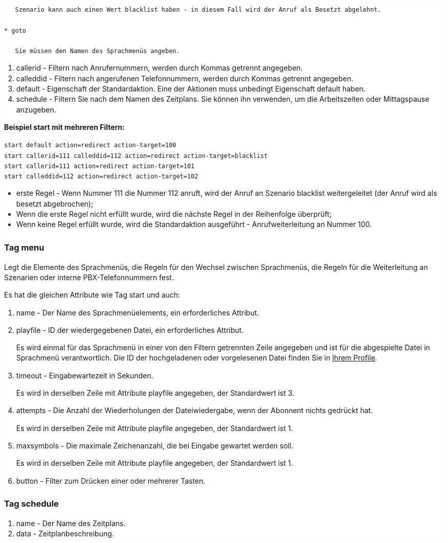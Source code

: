        Szenario kann auch einen Wert blacklist haben - in diesem Fall wird der Anruf als Besetzt abgelehnt.
    
    * goto
    
       Sie müssen den Namen des Sprachmenüs angeben.
        
1. callerid - Filtern nach Anrufernummern, werden durch Kommas getrennt angegeben. 
1. calleddid - Filtern nach angerufenen Telefonnummern, werden durch Kommas getrennt angegeben. 
1. default - Eigenschaft der Standardaktion. Eine der Aktionen muss unbedingt Eigenschaft default haben.
1. schedule - Filtern Sie nach dem Namen des Zeitplans. Sie können ihn verwenden, um die Arbeitszeiten oder Mittagspause anzugeben.

**Beispiel start mit mehreren Filtern:**

```
start default action=redirect action-target=100
start callerid=111 calleddid=112 action=redirect action-target=blacklist 
start callerid=111 action=redirect action-target=101
start calleddid=112 action=redirect action-target=102 
```

* erste Regel - Wenn Nummer 111 die Nummer 112 anruft, wird der Anruf an Szenario blacklist weitergeleitet (der Anruf wird als besetzt abgebrochen);
* Wenn die erste Regel nicht erfüllt wurde, wird die nächste Regel in der Reihenfolge überprüft;
* Wenn keine Regel erfüllt wurde, wird die Standardaktion ausgeführt - Anrufweiterleitung an Nummer 100.


### Tag menu
Legt die Elemente des Sprachmenüs, die Regeln für den Wechsel zwischen Sprachmenüs, die Regeln für die Weiterleitung an Szenarien oder interne PBX-Telefonnummern fest. 

Es hat die gleichen Attribute wie Tag start und auch:

1. name - Der Name des Sprachmenüelements, ein erforderliches Attribut.
1. playfile - ID der wiedergegebenen Datei, ein erforderliches Attribut.

   Es wird einmal für das Sprachmenü in einer von den Filtern getrennten Zeile angegeben und ist für die abgespielte Datei in Sprachmenü verantwortlich. Die ID der hochgeladenen oder vorgelesenen Datei finden Sie in [Ihrem Profile](https://my.zadarma.com/mypbx/in_calls/).
1. timeout - Eingabewartezeit in Sekunden.

   Es wird in derselben Zeile mit Attribute playfile angegeben, der Standardwert ist 3.
1. attempts - Die Anzahl der Wiederholungen der Dateiwiedergabe, wenn der Abonnent nichts gedrückt hat.

   Es wird in derselben Zeile mit Attribute playfile angegeben, der Standardwert ist 1.
1. maxsymbols - Die maximale Zeichenanzahl, die bei Eingabe gewartet werden soll.
   
   Es wird in derselben Zeile mit Attribute playfile angegeben, der Standardwert ist 1.
1. button - Filter zum Drücken einer oder mehrerer Tasten.

### Tag schedule 

1. name - Der Name des Zeitplans.
1. data - Zeitplanbeschreibung.
